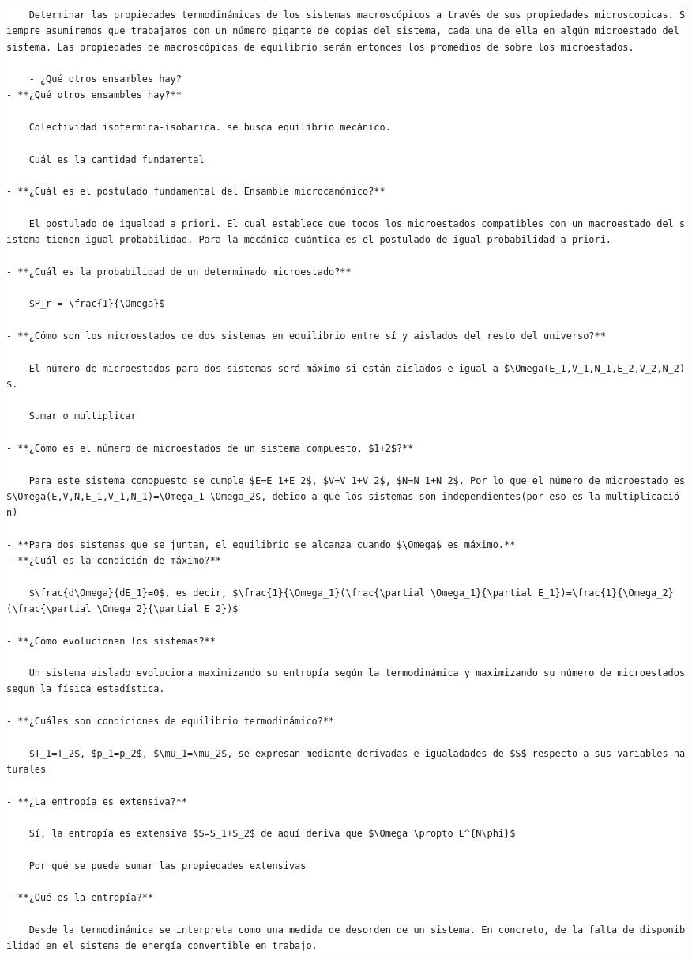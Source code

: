         Determinar las propiedades termodinámicas de los sistemas macroscópicos a través de sus propiedades microscopicas. Siempre asumiremos que trabajamos con un número gigante de copias del sistema, cada una de ella en algún microestado del sistema. Las propiedades de macroscópicas de equilibrio serán entonces los promedios de sobre los microestados.
        
        - ¿Qué otros ensambles hay?
    - **¿Qué otros ensambles hay?**
        
        Colectividad isotermica-isobarica. se busca equilibrio mecánico. 
        
        Cuál es la cantidad fundamental 
        
    - **¿Cuál es el postulado fundamental del Ensamble microcanónico?**
        
        El postulado de igualdad a priori. El cual establece que todos los microestados compatibles con un macroestado del sistema tienen igual probabilidad. Para la mecánica cuántica es el postulado de igual probabilidad a priori.
        
    - **¿Cuál es la probabilidad de un determinado microestado?**
        
        $P_r = \frac{1}{\Omega}$
        
    - **¿Cómo son los microestados de dos sistemas en equilibrio entre sí y aislados del resto del universo?**
        
        El número de microestados para dos sistemas será máximo si están aislados e igual a $\Omega(E_1,V_1,N_1,E_2,V_2,N_2)$.
        
        Sumar o multiplicar 
        
    - **¿Cómo es el número de microestados de un sistema compuesto, $1+2$?**
        
        Para este sistema comopuesto se cumple $E=E_1+E_2$, $V=V_1+V_2$, $N=N_1+N_2$. Por lo que el número de microestado es $\Omega(E,V,N,E_1,V_1,N_1)=\Omega_1 \Omega_2$, debido a que los sistemas son independientes(por eso es la multiplicación)
        
    - **Para dos sistemas que se juntan, el equilibrio se alcanza cuando $\Omega$ es máximo.**
    - **¿Cuál es la condición de máximo?**
        
        $\frac{d\Omega}{dE_1}=0$, es decir, $\frac{1}{\Omega_1}(\frac{\partial \Omega_1}{\partial E_1})=\frac{1}{\Omega_2}(\frac{\partial \Omega_2}{\partial E_2})$
        
    - **¿Cómo evolucionan los sistemas?**
        
        Un sistema aislado evoluciona maximizando su entropía según la termodinámica y maximizando su número de microestados segun la física estadística.
        
    - **¿Cuáles son condiciones de equilibrio termodinámico?**
        
        $T_1=T_2$, $p_1=p_2$, $\mu_1=\mu_2$, se expresan mediante derivadas e igualadades de $S$ respecto a sus variables naturales
        
    - **¿La entropía es extensiva?**
        
        Sí, la entropía es extensiva $S=S_1+S_2$ de aquí deriva que $\Omega \propto E^{N\phi}$
        
        Por qué se puede sumar las propiedades extensivas 
        
    - **¿Qué es la entropía?**
        
        Desde la termodinámica se interpreta como una medida de desorden de un sistema. En concreto, de la falta de disponibilidad en el sistema de energía convertible en trabajo.
        